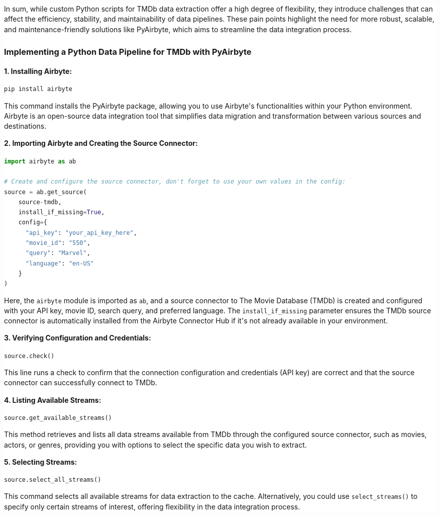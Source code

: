 In sum, while custom Python scripts for TMDb data extraction offer a high degree of flexibility, they introduce challenges that can affect the efficiency, stability, and maintainability of data pipelines. These pain points highlight the need for more robust, scalable, and maintenance-friendly solutions like PyAirbyte, which aims to streamline the data integration process.

### Implementing a Python Data Pipeline for TMDb with PyAirbyte

**1. Installing Airbyte:**
```python
pip install airbyte
```
This command installs the PyAirbyte package, allowing you to use Airbyte's functionalities within your Python environment. Airbyte is an open-source data integration tool that simplifies data migration and transformation between various sources and destinations.

**2. Importing Airbyte and Creating the Source Connector:**
```python
import airbyte as ab

# Create and configure the source connector, don't forget to use your own values in the config:
source = ab.get_source(
    source-tmdb,
    install_if_missing=True,
    config={
      "api_key": "your_api_key_here",
      "movie_id": "550",
      "query": "Marvel",
      "language": "en-US"
    }
)
```
Here, the `airbyte` module is imported as `ab`, and a source connector to The Movie Database (TMDb) is created and configured with your API key, movie ID, search query, and preferred language. The `install_if_missing` parameter ensures the TMDb source connector is automatically installed from the Airbyte Connector Hub if it's not already available in your environment.

**3. Verifying Configuration and Credentials:**
```python
source.check()
```
This line runs a check to confirm that the connection configuration and credentials (API key) are correct and that the source connector can successfully connect to TMDb.

**4. Listing Available Streams:**
```python
source.get_available_streams()
```
This method retrieves and lists all data streams available from TMDb through the configured source connector, such as movies, actors, or genres, providing you with options to select the specific data you wish to extract.

**5. Selecting Streams:**
```python
source.select_all_streams()
```
This command selects all available streams for data extraction to the cache. Alternatively, you could use `select_streams()` to specify only certain streams of interest, offering flexibility in the data integration process.
